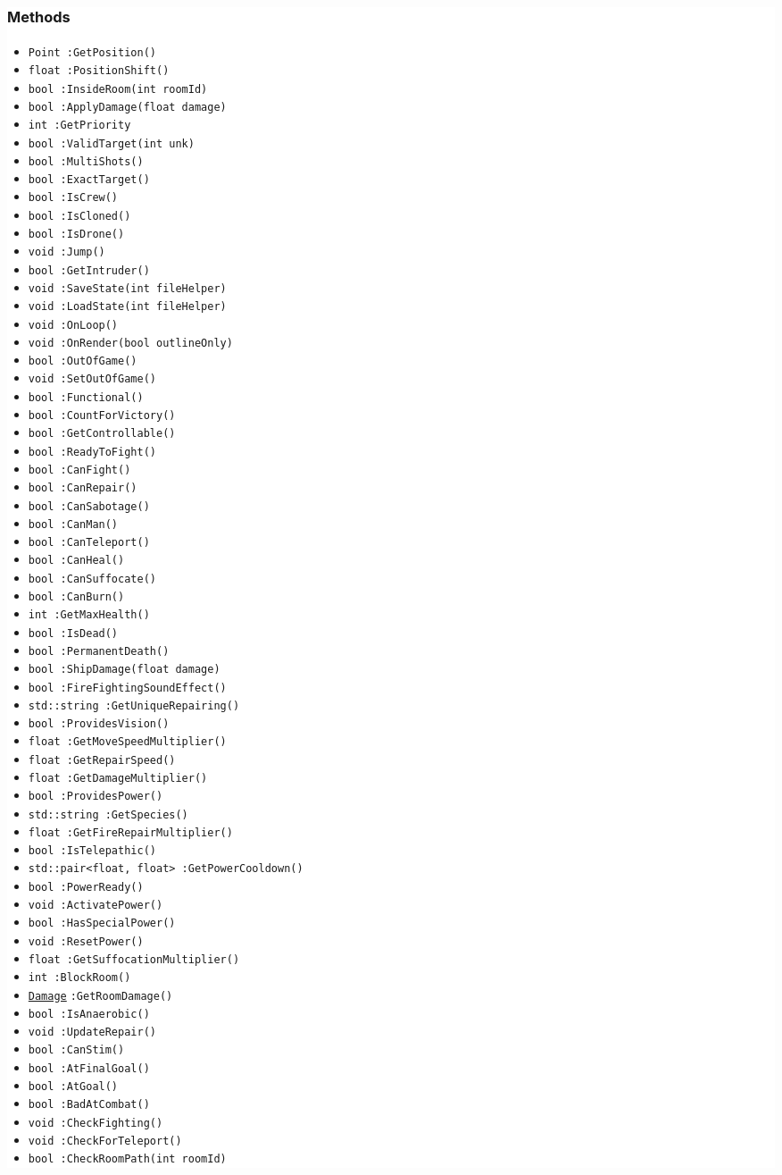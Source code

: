 ### Methods
- `Point :GetPosition()`
- `float :PositionShift()`
- `bool :InsideRoom(int roomId)`
- `bool :ApplyDamage(float damage)`
- `int :GetPriority`
- `bool :ValidTarget(int unk)`
- `bool :MultiShots()`
- `bool :ExactTarget()`
- `bool :IsCrew()`
- `bool :IsCloned()`
- `bool :IsDrone()`
- `void :Jump()`
- `bool :GetIntruder()`
- `void :SaveState(int fileHelper)`
- `void :LoadState(int fileHelper)`
- `void :OnLoop()`
- `void :OnRender(bool outlineOnly)`
- `bool :OutOfGame()`
- `void :SetOutOfGame()`
- `bool :Functional()`
- `bool :CountForVictory()`
- `bool :GetControllable()`
- `bool :ReadyToFight()`
- `bool :CanFight()`
- `bool :CanRepair()`
- `bool :CanSabotage()`
- `bool :CanMan()`
- `bool :CanTeleport()`
- `bool :CanHeal()`
- `bool :CanSuffocate()`
- `bool :CanBurn()`
- `int :GetMaxHealth()`
- `bool :IsDead()`
- `bool :PermanentDeath()`
- `bool :ShipDamage(float damage)`
- `bool :FireFightingSoundEffect()`
- `std::string :GetUniqueRepairing()`
- `bool :ProvidesVision()`
- `float :GetMoveSpeedMultiplier()`
- `float :GetRepairSpeed()`
- `float :GetDamageMultiplier()`
- `bool :ProvidesPower()`
- `std::string :GetSpecies()`
- `float :GetFireRepairMultiplier()`
- `bool :IsTelepathic()`
- `std::pair<float, float> :GetPowerCooldown()`
- `bool :PowerReady()`
- `void :ActivatePower()`
- `bool :HasSpecialPower()`
- `void :ResetPower()`
- `float :GetSuffocationMultiplier()`
- `int :BlockRoom()`
- [`Damage`](#Damage) `:GetRoomDamage()`
- `bool :IsAnaerobic()`
- `void :UpdateRepair()`
- `bool :CanStim()`
- `bool :AtFinalGoal()`
- `bool :AtGoal()`
- `bool :BadAtCombat()`
- `void :CheckFighting()`
- `void :CheckForTeleport()`
- `bool :CheckRoomPath(int roomId)`